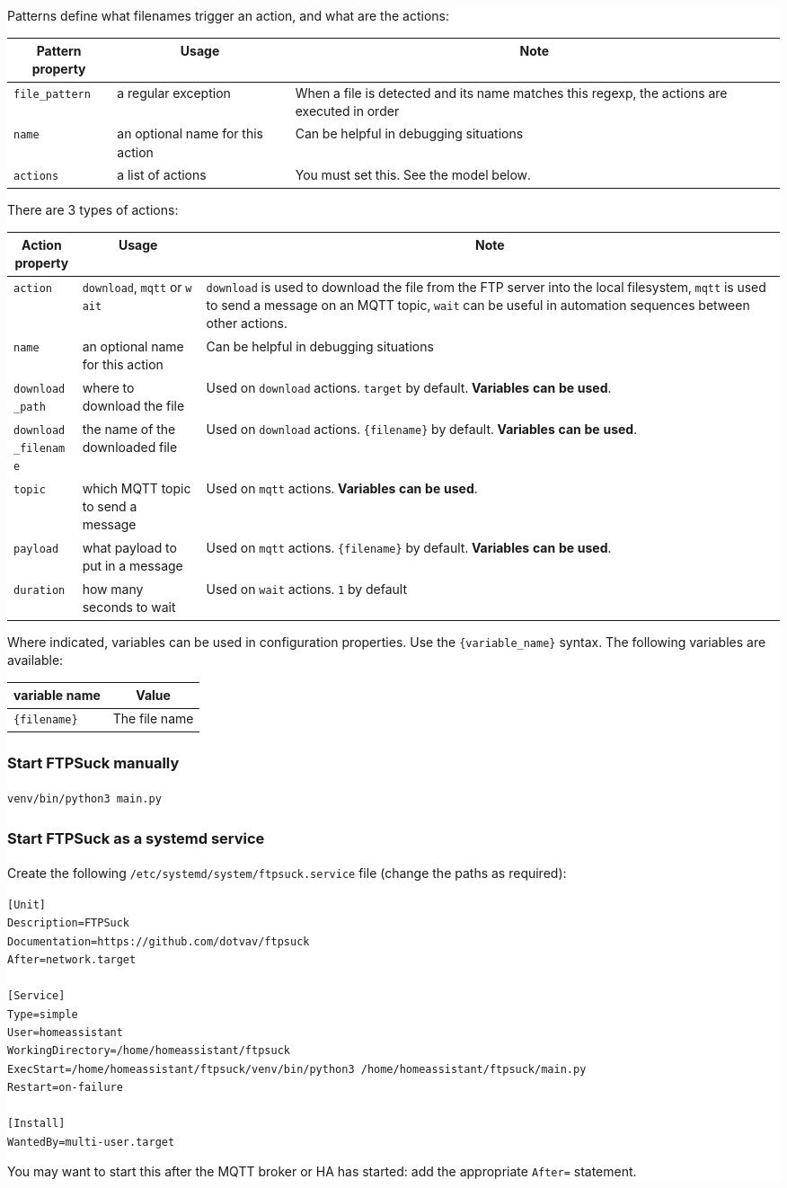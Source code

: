 Patterns define what filenames trigger an action, and what are the actions:

| Pattern property | Usage                            | Note                                                                                        |
|------------------|----------------------------------|---------------------------------------------------------------------------------------------|
| `file_pattern`   | a regular exception              | When a file is detected and its name matches this regexp, the actions are executed in order |
| `name`           | an optional name for this action | Can be helpful in debugging situations                                                      |
| `actions`        | a list of actions                | You must set this. See the model below.                                                     |

There are 3 types of actions:

| Action property     | Usage                              | Note                                                                                                                                                                                                          |
|---------------------|------------------------------------|---------------------------------------------------------------------------------------------------------------------------------------------------------------------------------------------------------------|
| `action`            | `download`, `mqtt` or `wait`       | `download` is used to download the file from the FTP server into the local filesystem, `mqtt` is used to send a message on an MQTT topic, `wait` can be useful in automation sequences between other actions. |
| `name`              | an optional name for this action   | Can be helpful in debugging situations                                                                                                                                                                        |
| `download_path`     | where to download the file         | Used on `download` actions. `target` by default. **Variables can be used**.                                                                                                                                   |
| `download_filename` | the name of the downloaded file    | Used on `download` actions. `{filename}` by default. **Variables can be used**.                                                                                                                               |
| `topic`             | which MQTT topic to send a message | Used on `mqtt` actions. **Variables can be used**.                                                                                                                                                            |
| `payload`           | what payload to put in a message   | Used on `mqtt` actions. `{filename}` by default. **Variables can be used**.                                                                                                                                   |
| `duration`          | how many seconds to wait           | Used on `wait` actions. `1` by default                                                                                                                                                                        |


Where indicated, variables can be used in configuration properties. Use the `{variable_name}` syntax. The following variables are available:

| variable name | Value         |
|---------------|---------------|
| `{filename}`  | The file name |

### Start FTPSuck manually
```shell script
venv/bin/python3 main.py
```

### Start FTPSuck as a systemd service
Create the following ```/etc/systemd/system/ftpsuck.service``` file (change the paths as required):

```
[Unit]
Description=FTPSuck
Documentation=https://github.com/dotvav/ftpsuck
After=network.target

[Service]
Type=simple
User=homeassistant
WorkingDirectory=/home/homeassistant/ftpsuck
ExecStart=/home/homeassistant/ftpsuck/venv/bin/python3 /home/homeassistant/ftpsuck/main.py
Restart=on-failure

[Install]
WantedBy=multi-user.target
```
You may want to start this after the MQTT broker or HA has started: add the appropriate ```After=``` statement.
